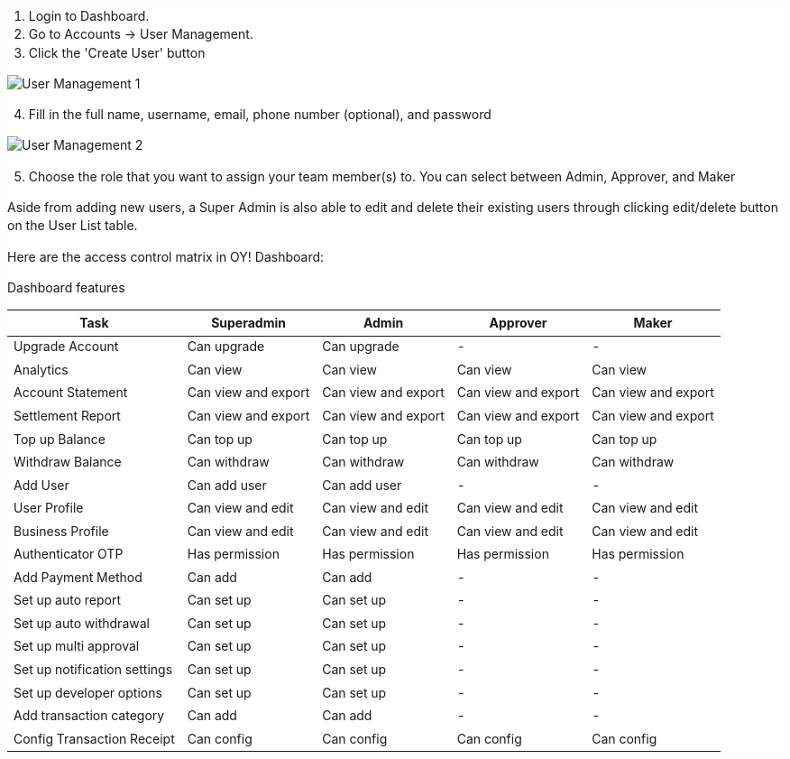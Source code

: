 1.  Login to Dashboard.
2.  Go to Accounts -> User Management.
3.  Click the 'Create User' button

![User Management 1](images/user_management_1.png)

4.  Fill in the full name, username, email, phone number (optional), and password

![User Management 2](images/user_management_2.png)

5.  Choose the role that you want to assign your team member(s) to. You can select between Admin, Approver, and Maker

Aside from adding new users, a Super Admin is also able to edit and delete their existing users through clicking edit/delete button on the User List table.

Here are the access control matrix in OY! Dashboard:

Dashboard features

| Task | Superadmin | Admin | Approver | Maker
|-------|-------|-------|-------|-------|
|Upgrade Account| Can upgrade | Can upgrade | - | - |
|Analytics| Can view | Can view | Can view | Can view |
|Account Statement| Can view and export | Can view and export | Can view and export | Can view and export |
|Settlement Report| Can view and export | Can view and export | Can view and export | Can view and export |
|Top up Balance | Can top up | Can top up | Can top up | Can top up |
|Withdraw Balance | Can withdraw | Can withdraw | Can withdraw | Can withdraw |
|Add User | Can add user | Can add user | - | - |
|User Profile| Can view and edit | Can view and edit | Can view and edit | Can view and edit |
|Business Profile| Can view and edit | Can view and edit | Can view and edit | Can view and edit |
|Authenticator OTP| Has permission | Has permission | Has permission | Has permission |
|Add Payment Method | Can add | Can add | - | - |
|Set up auto report | Can set up | Can set up | - | - |
|Set up auto withdrawal| Can set up | Can set up | - | - |
|Set up multi approval| Can set up | Can set up | - | - |
|Set up notification settings| Can set up | Can set up | - | - |
|Set up developer options| Can set up | Can set up | - | - |
|Add transaction category| Can add | Can add | - | - |
|Config Transaction Receipt | Can config | Can config | Can config | Can config |
